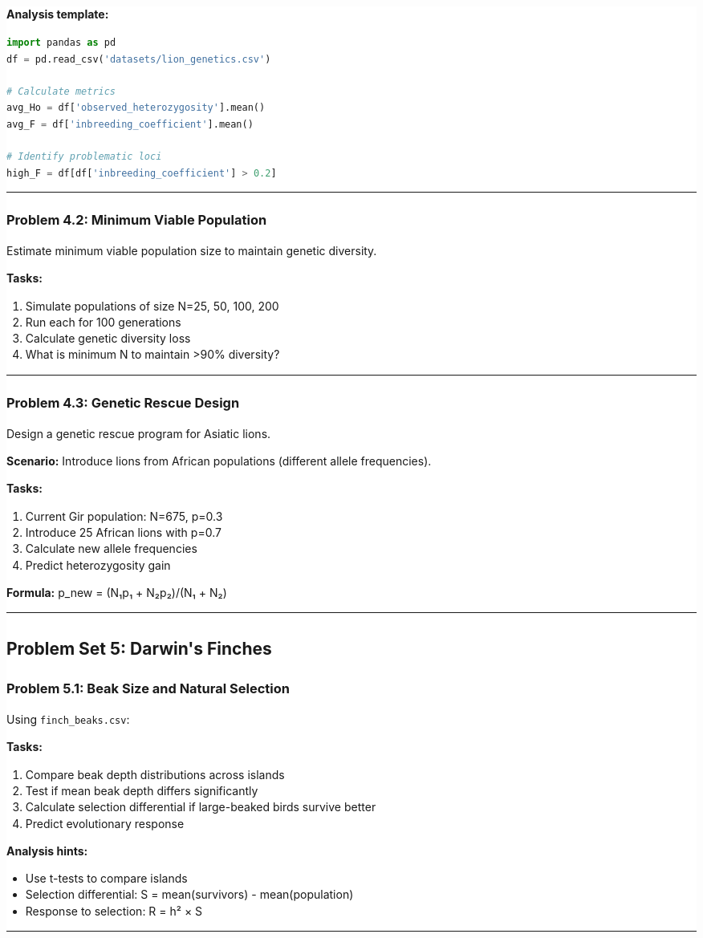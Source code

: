 **Analysis template:**
```python
import pandas as pd
df = pd.read_csv('datasets/lion_genetics.csv')

# Calculate metrics
avg_Ho = df['observed_heterozygosity'].mean()
avg_F = df['inbreeding_coefficient'].mean()

# Identify problematic loci
high_F = df[df['inbreeding_coefficient'] > 0.2]
```

---

### Problem 4.2: Minimum Viable Population
Estimate minimum viable population size to maintain genetic diversity.

**Tasks:**
1. Simulate populations of size N=25, 50, 100, 200
2. Run each for 100 generations
3. Calculate genetic diversity loss
4. What is minimum N to maintain >90% diversity?

---

### Problem 4.3: Genetic Rescue Design
Design a genetic rescue program for Asiatic lions.

**Scenario:** Introduce lions from African populations (different allele frequencies).

**Tasks:**
1. Current Gir population: N=675, p=0.3
2. Introduce 25 African lions with p=0.7
3. Calculate new allele frequencies
4. Predict heterozygosity gain

**Formula:** p_new = (N₁p₁ + N₂p₂)/(N₁ + N₂)

---

## Problem Set 5: Darwin's Finches

### Problem 5.1: Beak Size and Natural Selection
Using `finch_beaks.csv`:

**Tasks:**
1. Compare beak depth distributions across islands
2. Test if mean beak depth differs significantly
3. Calculate selection differential if large-beaked birds survive better
4. Predict evolutionary response

**Analysis hints:**
- Use t-tests to compare islands
- Selection differential: S = mean(survivors) - mean(population)
- Response to selection: R = h² × S

---